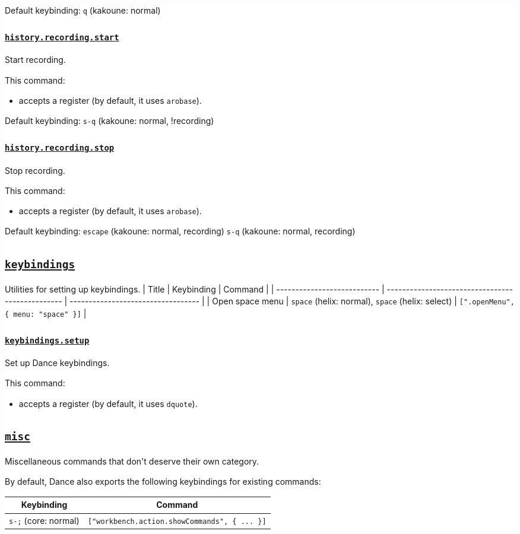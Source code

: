 Default keybinding: `q` (kakoune: normal)

<a name="history.recording.start" />

### [`history.recording.start`](./history.ts#L167-L176)

Start recording.


This command:
- accepts a register (by default, it uses `arobase`).

Default keybinding: `s-q` (kakoune: normal, !recording)

<a name="history.recording.stop" />

### [`history.recording.stop`](./history.ts#L188-L197)

Stop recording.


This command:
- accepts a register (by default, it uses `arobase`).

Default keybinding: `escape` (kakoune: normal, recording)
`s-q` (kakoune: normal, recording)

## [`keybindings`](./keybindings.ts)

Utilities for setting up keybindings.
| Title                       | Keybinding                                       | Command                            |
| --------------------------- | ------------------------------------------------ | ---------------------------------- |
| Open space menu             | `space` (helix: normal), `space` (helix: select) | `[".openMenu", { menu: "space" }]` |

<a name="keybindings.setup" />

### [`keybindings.setup`](./keybindings.ts#L15-L18)

Set up Dance keybindings.

This command:
- accepts a register (by default, it uses `dquote`).

## [`misc`](./misc.ts)

Miscellaneous commands that don't deserve their own category.

By default, Dance also exports the following keybindings for existing
commands:

| Keybinding           | Command                                      |
| -------------------- | -------------------------------------------- |
| `s-;` (core: normal) | `["workbench.action.showCommands", { ... }]` |

<a name="cancel" />
